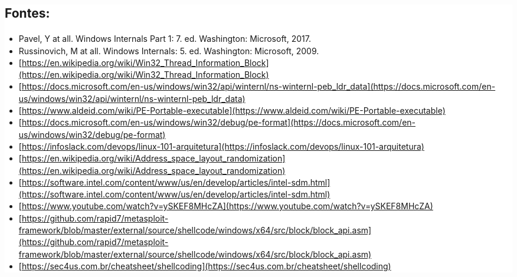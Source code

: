 Fontes:
-------

*   Pavel, Y at all. Windows Internals Part 1: 7. ed. Washington: Microsoft, 2017.
*   Russinovich, M at all. Windows Internals: 5. ed. Washington: Microsoft, 2009.
*   [https://en.wikipedia.org/wiki/Win32_Thread_Information_Block](https://en.wikipedia.org/wiki/Win32_Thread_Information_Block)
*   [https://docs.microsoft.com/en-us/windows/win32/api/winternl/ns-winternl-peb_ldr_data](https://docs.microsoft.com/en-us/windows/win32/api/winternl/ns-winternl-peb_ldr_data)
*   [https://www.aldeid.com/wiki/PE-Portable-executable](https://www.aldeid.com/wiki/PE-Portable-executable)
*   [https://docs.microsoft.com/en-us/windows/win32/debug/pe-format](https://docs.microsoft.com/en-us/windows/win32/debug/pe-format)
*   [https://infoslack.com/devops/linux-101-arquitetura](https://infoslack.com/devops/linux-101-arquitetura)
*   [https://en.wikipedia.org/wiki/Address_space_layout_randomization](https://en.wikipedia.org/wiki/Address_space_layout_randomization)
*   [https://software.intel.com/content/www/us/en/develop/articles/intel-sdm.html](https://software.intel.com/content/www/us/en/develop/articles/intel-sdm.html)
*   [https://www.youtube.com/watch?v=ySKEF8MHcZA](https://www.youtube.com/watch?v=ySKEF8MHcZA)
*   [https://github.com/rapid7/metasploit-framework/blob/master/external/source/shellcode/windows/x64/src/block/block_api.asm](https://github.com/rapid7/metasploit-framework/blob/master/external/source/shellcode/windows/x64/src/block/block_api.asm)
*   [https://sec4us.com.br/cheatsheet/shellcoding](https://sec4us.com.br/cheatsheet/shellcoding)

